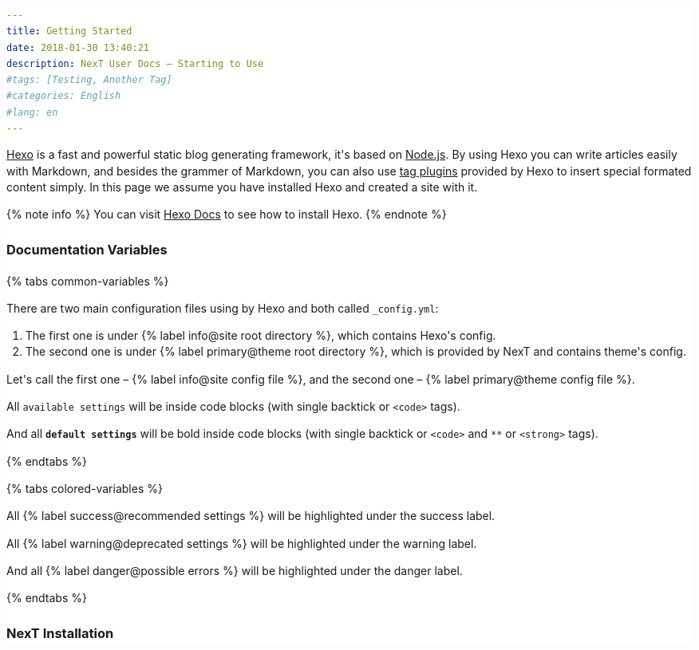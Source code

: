 ```yaml
---
title: Getting Started
date: 2018-01-30 13:40:21
description: NexT User Docs – Starting to Use
#tags: [Testing, Another Tag]
#categories: English
#lang: en
---
```


[Hexo](https://hexo.io) is a fast and powerful static blog generating framework, it's based on [Node.js](https://nodejs.org). By using Hexo you can write articles easily with Markdown, and besides the grammer of Markdown, you can also use [tag plugins](https://hexo.io/docs/tag-plugins) provided by Hexo to insert special formated content simply. In this page we assume you have installed Hexo and created a site with it.

{% note info %}
You can visit [Hexo Docs](https://hexo.io/docs/) to see how to install Hexo.
{% endnote %}

### Documentation Variables

{% tabs common-variables %}

There are two main configuration files using by Hexo and both called `_config.yml`:

  1. The first one is under {% label info@site root directory %}, which contains Hexo's config.
  2. The second one is under {% label primary@theme root directory %}, which is provided by NexT and contains theme's config.

Let's call the first one – {% label info@site config file %}, and the second one – {% label primary@theme config file %}.



All `available settings` will be inside code blocks (with single backtick or `<code>` tags).



And all **`default settings`** will be bold inside code blocks (with single backtick or `<code>` and `**` or `<strong>` tags).

{% endtabs %}

{% tabs colored-variables %}

All {% label success@recommended settings %} will be highlighted under the success label.



All {% label warning@deprecated settings %} will be highlighted under the warning label.



And all {% label danger@possible errors %} will be highlighted under the danger label.

{% endtabs %}

### NexT Installation
